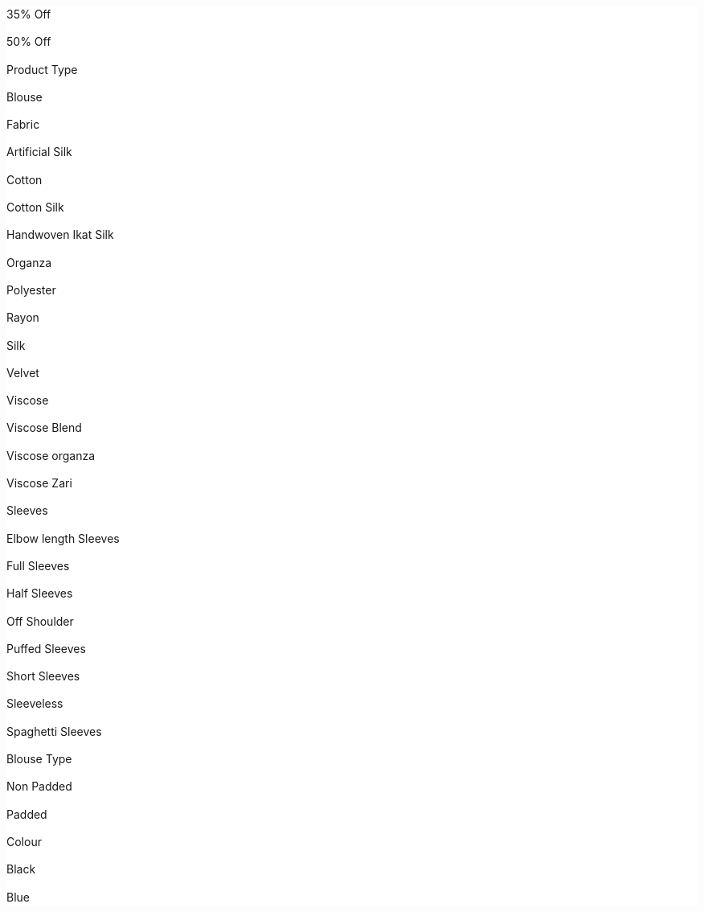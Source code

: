 35% Off

50% Off

Product Type

Blouse

Fabric

Artificial Silk

Cotton

Cotton Silk

Handwoven Ikat Silk

Organza

Polyester

Rayon

Silk

Velvet

Viscose

Viscose Blend

Viscose organza

Viscose Zari

Sleeves

Elbow length Sleeves

Full Sleeves

Half Sleeves

Off Shoulder

Puffed Sleeves

Short Sleeves

Sleeveless

Spaghetti Sleeves

Blouse Type

Non Padded

Padded

Colour

Black

Blue
